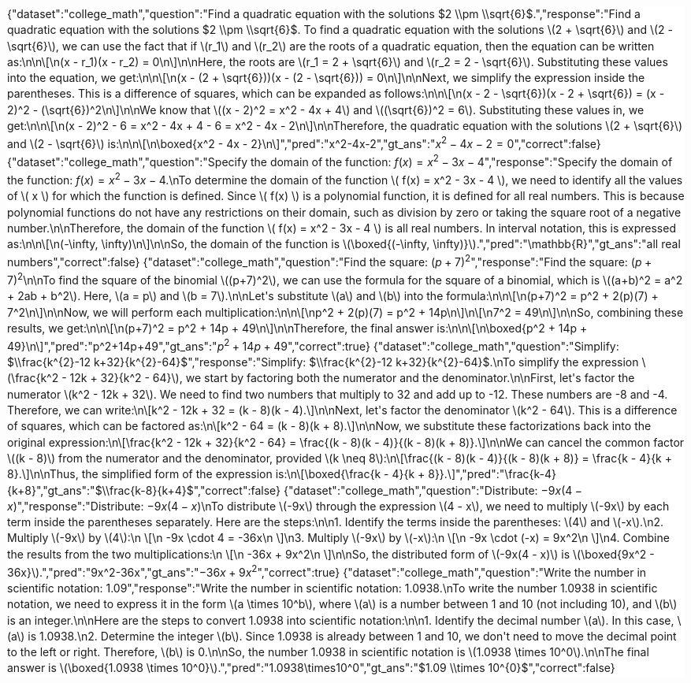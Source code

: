 {"dataset":"college_math","question":"Find a quadratic equation with the solutions $2 \\pm \\sqrt{6}$.","response":"Find a quadratic equation with the solutions $2 \\pm \\sqrt{6}$. To find a quadratic equation with the solutions \\(2 + \\sqrt{6}\\) and \\(2 - \\sqrt{6}\\), we can use the fact that if \\(r_1\\) and \\(r_2\\) are the roots of a quadratic equation, then the equation can be written as:\n\n\\[\n(x - r_1)(x - r_2) = 0\n\\]\n\nHere, the roots are \\(r_1 = 2 + \\sqrt{6}\\) and \\(r_2 = 2 - \\sqrt{6}\\). Substituting these values into the equation, we get:\n\n\\[\n(x - (2 + \\sqrt{6}))(x - (2 - \\sqrt{6})) = 0\n\\]\n\nNext, we simplify the expression inside the parentheses. This is a difference of squares, which can be expanded as follows:\n\n\\[\n(x - 2 - \\sqrt{6})(x - 2 + \\sqrt{6}) = (x - 2)^2 - (\\sqrt{6})^2\n\\]\n\nWe know that \\((x - 2)^2 = x^2 - 4x + 4\\) and \\((\\sqrt{6})^2 = 6\\). Substituting these values in, we get:\n\n\\[\n(x - 2)^2 - 6 = x^2 - 4x + 4 - 6 = x^2 - 4x - 2\n\\]\n\nTherefore, the quadratic equation with the solutions \\(2 + \\sqrt{6}\\) and \\(2 - \\sqrt{6}\\) is:\n\n\\[\n\\boxed{x^2 - 4x - 2}\n\\]","pred":"x^2-4x-2","gt_ans":"$x^{2}-4 x-2=0$","correct":false}
{"dataset":"college_math","question":"Specify the domain of the function: $f(x)=x^{2}-3 x-4$","response":"Specify the domain of the function: $f(x)=x^{2}-3 x-4$.\nTo determine the domain of the function \\( f(x) = x^2 - 3x - 4 \\), we need to identify all the values of \\( x \\) for which the function is defined. Since \\( f(x) \\) is a polynomial function, it is defined for all real numbers. This is because polynomial functions do not have any restrictions on their domain, such as division by zero or taking the square root of a negative number.\n\nTherefore, the domain of the function \\( f(x) = x^2 - 3x - 4 \\) is all real numbers. In interval notation, this is expressed as:\n\n\\[\n(-\\infty, \\infty)\n\\]\n\nSo, the domain of the function is \\(\\boxed{(-\\infty, \\infty)}\\).","pred":"\\mathbb{R}","gt_ans":"all real numbers","correct":false}
{"dataset":"college_math","question":"Find the square: $(p+7)^{2}$","response":"Find the square: $(p+7)^{2}$\n\nTo find the square of the binomial \\((p+7)^2\\), we can use the formula for the square of a binomial, which is \\((a+b)^2 = a^2 + 2ab + b^2\\). Here, \\(a = p\\) and \\(b = 7\\).\n\nLet's substitute \\(a\\) and \\(b\\) into the formula:\n\n\\[\n(p+7)^2 = p^2 + 2(p)(7) + 7^2\n\\]\n\nNow, we will perform each multiplication:\n\n\\[\np^2 + 2(p)(7) = p^2 + 14p\n\\]\n\\[\n7^2 = 49\n\\]\n\nSo, combining these results, we get:\n\n\\[\n(p+7)^2 = p^2 + 14p + 49\n\\]\n\nTherefore, the final answer is:\n\n\\[\n\\boxed{p^2 + 14p + 49}\n\\]","pred":"p^2+14p+49","gt_ans":"$p^{2}+14 p+49$","correct":true}
{"dataset":"college_math","question":"Simplify: $\\frac{k^{2}-12 k+32}{k^{2}-64}$","response":"Simplify: $\\frac{k^{2}-12 k+32}{k^{2}-64}$.\nTo simplify the expression \\(\\frac{k^2 - 12k + 32}{k^2 - 64}\\), we start by factoring both the numerator and the denominator.\n\nFirst, let's factor the numerator \\(k^2 - 12k + 32\\). We need to find two numbers that multiply to 32 and add up to -12. These numbers are -8 and -4. Therefore, we can write:\n\\[k^2 - 12k + 32 = (k - 8)(k - 4).\\]\n\nNext, let's factor the denominator \\(k^2 - 64\\). This is a difference of squares, which can be factored as:\n\\[k^2 - 64 = (k - 8)(k + 8).\\]\n\nNow, we substitute these factorizations back into the original expression:\n\\[\\frac{k^2 - 12k + 32}{k^2 - 64} = \\frac{(k - 8)(k - 4)}{(k - 8)(k + 8)}.\\]\n\nWe can cancel the common factor \\((k - 8)\\) from the numerator and the denominator, provided \\(k \\neq 8\\):\n\\[\\frac{(k - 8)(k - 4)}{(k - 8)(k + 8)} = \\frac{k - 4}{k + 8}.\\]\n\nThus, the simplified form of the expression is:\n\\[\\boxed{\\frac{k - 4}{k + 8}}.\\]","pred":"\\frac{k-4}{k+8}","gt_ans":"$\\frac{k-8}{k+4}$","correct":false}
{"dataset":"college_math","question":"Distribute: $-9 x(4-x)$","response":"Distribute: $-9 x(4-x)$\nTo distribute \\(-9x\\) through the expression \\(4 - x\\), we need to multiply \\(-9x\\) by each term inside the parentheses separately. Here are the steps:\n\n1. Identify the terms inside the parentheses: \\(4\\) and \\(-x\\).\n2. Multiply \\(-9x\\) by \\(4\\):\n   \\[\n   -9x \\cdot 4 = -36x\n   \\]\n3. Multiply \\(-9x\\) by \\(-x\\):\n   \\[\n   -9x \\cdot (-x) = 9x^2\n   \\]\n4. Combine the results from the two multiplications:\n   \\[\n   -36x + 9x^2\n   \\]\n\nSo, the distributed form of \\(-9x(4 - x)\\) is \\(\\boxed{9x^2 - 36x}\\).","pred":"9x^2-36x","gt_ans":"$-36 x+9 x^{2}$","correct":true}
{"dataset":"college_math","question":"Write the number in scientific notation: 1.09","response":"Write the number in scientific notation: 1.0938.\nTo write the number 1.0938 in scientific notation, we need to express it in the form \\(a \\times 10^b\\), where \\(a\\) is a number between 1 and 10 (not including 10), and \\(b\\) is an integer.\n\nHere are the steps to convert 1.0938 into scientific notation:\n\n1. Identify the decimal number \\(a\\). In this case, \\(a\\) is 1.0938.\n2. Determine the integer \\(b\\). Since 1.0938 is already between 1 and 10, we don't need to move the decimal point to the left or right. Therefore, \\(b\\) is 0.\n\nSo, the number 1.0938 in scientific notation is \\(1.0938 \\times 10^0\\).\n\nThe final answer is \\(\\boxed{1.0938 \\times 10^0}\\).","pred":"1.0938\\times10^0","gt_ans":"$1.09 \\times 10^{0}$","correct":false}